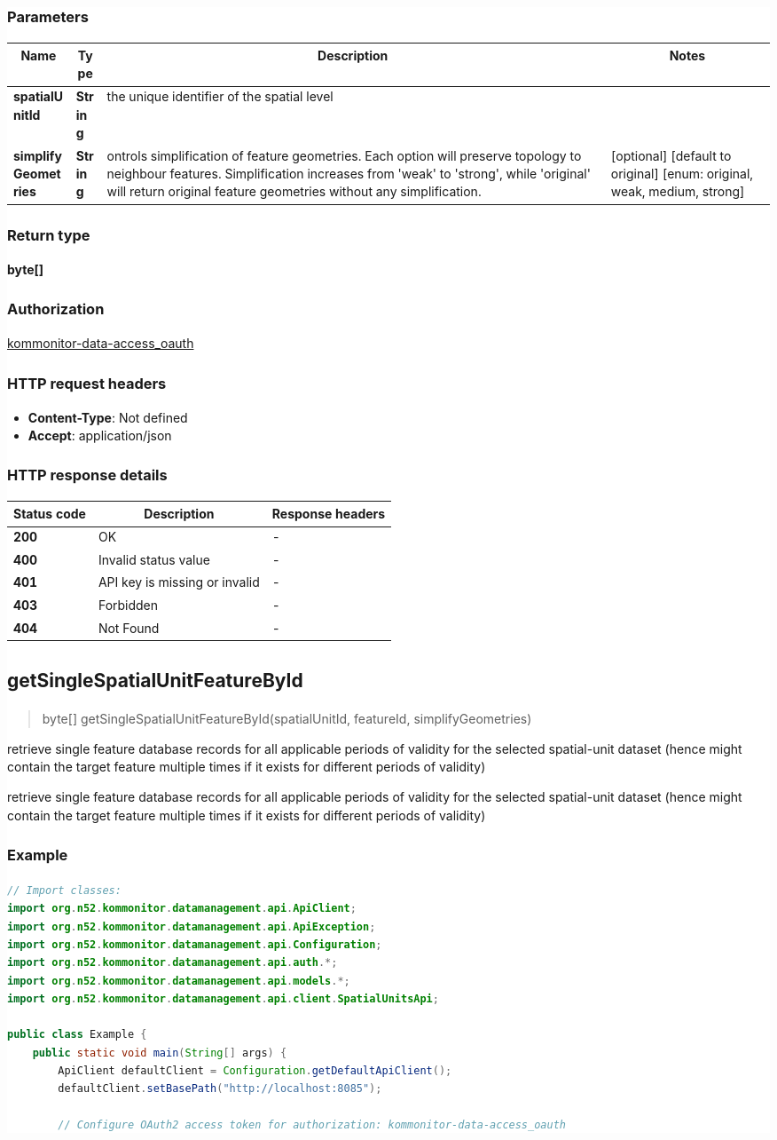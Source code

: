 ### Parameters


| Name | Type | Description  | Notes |
|------------- | ------------- | ------------- | -------------|
| **spatialUnitId** | **String**| the unique identifier of the spatial level | |
| **simplifyGeometries** | **String**| ontrols simplification of feature geometries. Each option will preserve topology to neighbour features. Simplification increases from &#39;weak&#39; to &#39;strong&#39;, while &#39;original&#39; will return original feature geometries without any simplification. | [optional] [default to original] [enum: original, weak, medium, strong] |

### Return type

**byte[]**

### Authorization

[kommonitor-data-access_oauth](../README.md#kommonitor-data-access_oauth)

### HTTP request headers

- **Content-Type**: Not defined
- **Accept**: application/json


### HTTP response details
| Status code | Description | Response headers |
|-------------|-------------|------------------|
| **200** | OK |  -  |
| **400** | Invalid status value |  -  |
| **401** | API key is missing or invalid |  -  |
| **403** | Forbidden |  -  |
| **404** | Not Found |  -  |


## getSingleSpatialUnitFeatureById

> byte[] getSingleSpatialUnitFeatureById(spatialUnitId, featureId, simplifyGeometries)

retrieve single feature database records for all applicable periods of validity for the selected spatial-unit dataset (hence might contain the target feature multiple times if it exists for different periods of validity)

retrieve single feature database records for all applicable periods of validity for the selected spatial-unit dataset (hence might contain the target feature multiple times if it exists for different periods of validity)

### Example

```java
// Import classes:
import org.n52.kommonitor.datamanagement.api.ApiClient;
import org.n52.kommonitor.datamanagement.api.ApiException;
import org.n52.kommonitor.datamanagement.api.Configuration;
import org.n52.kommonitor.datamanagement.api.auth.*;
import org.n52.kommonitor.datamanagement.api.models.*;
import org.n52.kommonitor.datamanagement.api.client.SpatialUnitsApi;

public class Example {
    public static void main(String[] args) {
        ApiClient defaultClient = Configuration.getDefaultApiClient();
        defaultClient.setBasePath("http://localhost:8085");
        
        // Configure OAuth2 access token for authorization: kommonitor-data-access_oauth
```
